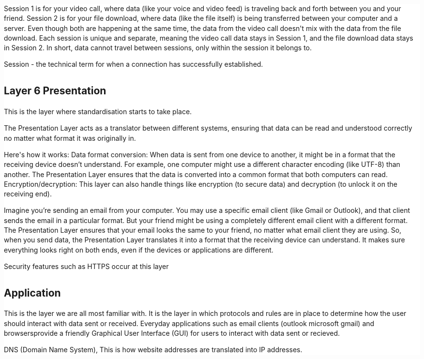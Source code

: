 Session 1 is for your video call, where data (like your voice and video feed) is traveling back and forth between you and your friend.
Session 2 is for your file download, where data (like the file itself) is being transferred between your computer and a server.
Even though both are happening at the same time, the data from the video call doesn't mix with the data from the file download. Each session is unique and separate, meaning the video call data stays in Session 1, and the file download data stays in Session 2.  In short, data cannot travel between sessions, only within the session it belongs to.

Session - the technical term for when a connection has successfully established. 

## Layer 6 Presentation 
This is the layer where standardisation starts to take place.

The Presentation Layer acts as a translator between different systems, ensuring that data can be read and understood correctly no matter what format it was originally in.

Here's how it works:
Data format conversion: When data is sent from one device to another, it might be in a format that the receiving device doesn’t understand. For example, one computer might use a different character encoding (like UTF-8) than another. The Presentation Layer ensures that the data is converted into a common format that both computers can read.
Encryption/decryption: This layer can also handle things like encryption (to secure data) and decryption (to unlock it on the receiving end).

Imagine you’re sending an email from your computer. You may use a specific email client (like Gmail or Outlook), and that client sends the email in a particular format. But your friend might be using a completely different email client with a different format. The Presentation Layer ensures that your email looks the same to your friend, no matter what email client they are using.
So, when you send data, the Presentation Layer translates it into a format that the receiving device can understand. It makes sure everything looks right on both ends, even if the devices or applications are different.

Security features such as HTTPS occur at this layer

## Application
This is the layer we are all most familiar with. It is the layer in which protocols and rules are in place to determine how the user should interact with data sent or received. Everyday applications such as email clients (outlook microsoft gmail) and browsersprovide a friendly Graphical User Interface (GUI) for users to interact with data sent or recieved. 

DNS (Domain Name System), This is how website addresses are translated into IP addresses. 
